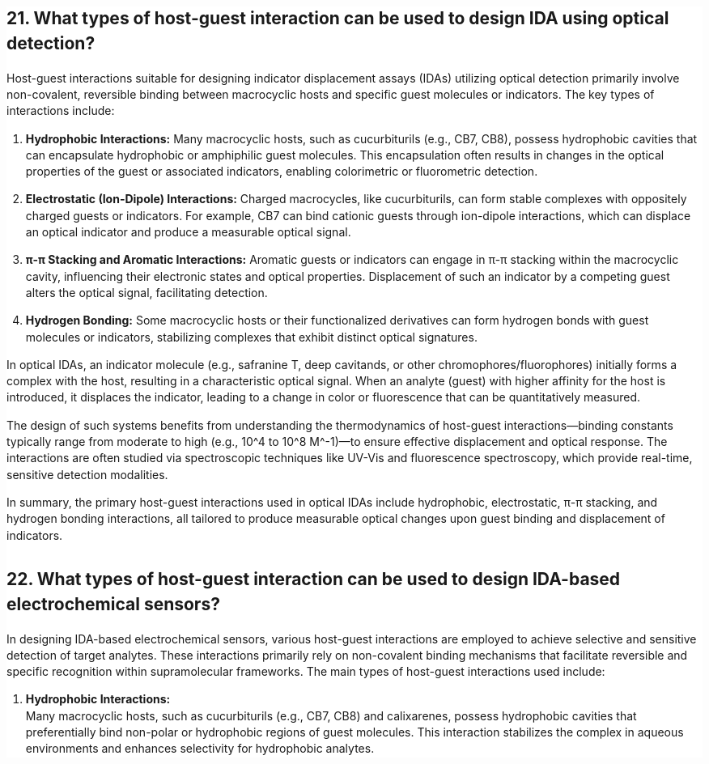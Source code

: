 ## 21. What types of host-guest interaction can be used to design IDA using optical detection?

Host-guest interactions suitable for designing indicator displacement assays (IDAs) utilizing optical detection primarily involve non-covalent, reversible binding between macrocyclic hosts and specific guest molecules or indicators. The key types of interactions include:

1. **Hydrophobic Interactions:** Many macrocyclic hosts, such as cucurbiturils (e.g., CB7, CB8), possess hydrophobic cavities that can encapsulate hydrophobic or amphiphilic guest molecules. This encapsulation often results in changes in the optical properties of the guest or associated indicators, enabling colorimetric or fluorometric detection.

2. **Electrostatic (Ion-Dipole) Interactions:** Charged macrocycles, like cucurbiturils, can form stable complexes with oppositely charged guests or indicators. For example, CB7 can bind cationic guests through ion-dipole interactions, which can displace an optical indicator and produce a measurable optical signal.

3. **π-π Stacking and Aromatic Interactions:** Aromatic guests or indicators can engage in π-π stacking within the macrocyclic cavity, influencing their electronic states and optical properties. Displacement of such an indicator by a competing guest alters the optical signal, facilitating detection.

4. **Hydrogen Bonding:** Some macrocyclic hosts or their functionalized derivatives can form hydrogen bonds with guest molecules or indicators, stabilizing complexes that exhibit distinct optical signatures.

In optical IDAs, an indicator molecule (e.g., safranine T, deep cavitands, or other chromophores/fluorophores) initially forms a complex with the host, resulting in a characteristic optical signal. When an analyte (guest) with higher affinity for the host is introduced, it displaces the indicator, leading to a change in color or fluorescence that can be quantitatively measured.

The design of such systems benefits from understanding the thermodynamics of host-guest interactions—binding constants typically range from moderate to high (e.g., 10^4 to 10^8 M^-1)—to ensure effective displacement and optical response. The interactions are often studied via spectroscopic techniques like UV-Vis and fluorescence spectroscopy, which provide real-time, sensitive detection modalities.

In summary, the primary host-guest interactions used in optical IDAs include hydrophobic, electrostatic, π-π stacking, and hydrogen bonding interactions, all tailored to produce measurable optical changes upon guest binding and displacement of indicators.

## 22. What types of host-guest interaction can be used to design IDA-based electrochemical sensors?

In designing IDA-based electrochemical sensors, various host-guest interactions are employed to achieve selective and sensitive detection of target analytes. These interactions primarily rely on non-covalent binding mechanisms that facilitate reversible and specific recognition within supramolecular frameworks. The main types of host-guest interactions used include:

1. **Hydrophobic Interactions:**  
   Many macrocyclic hosts, such as cucurbiturils (e.g., CB7, CB8) and calixarenes, possess hydrophobic cavities that preferentially bind non-polar or hydrophobic regions of guest molecules. This interaction stabilizes the complex in aqueous environments and enhances selectivity for hydrophobic analytes.
